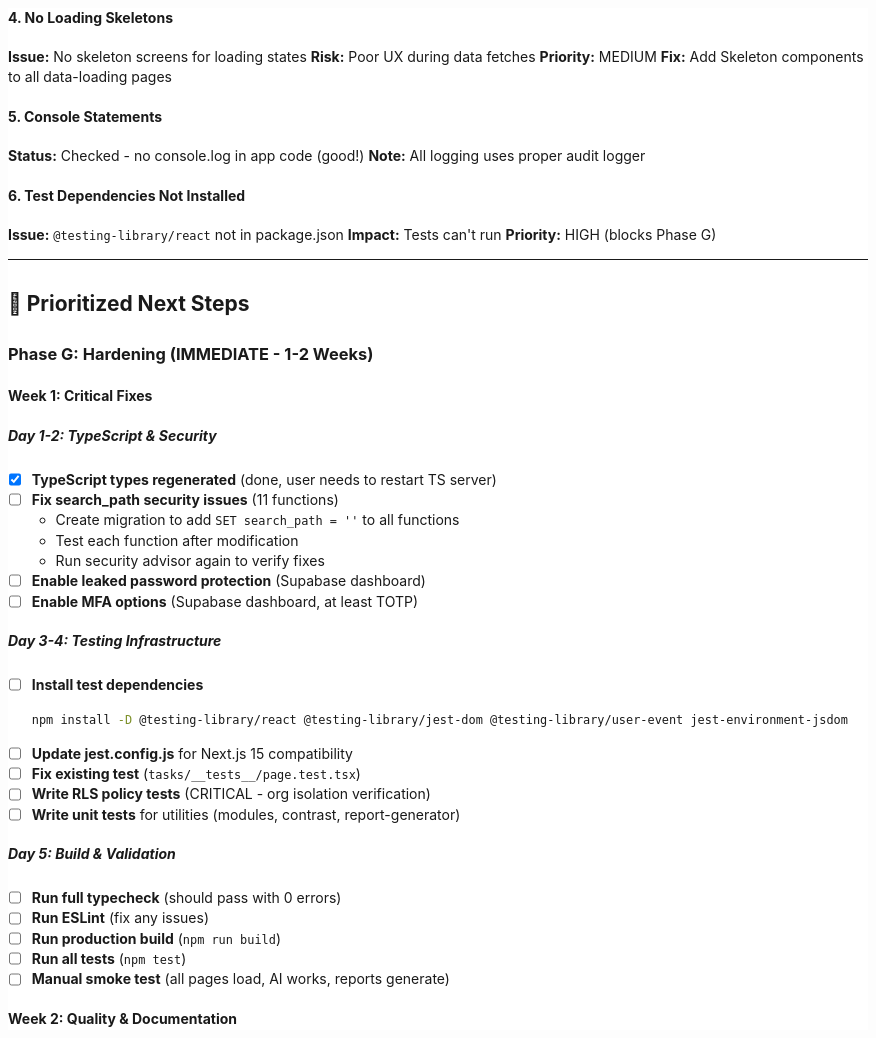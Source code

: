 #### 4. **No Loading Skeletons**
**Issue:** No skeleton screens for loading states
**Risk:** Poor UX during data fetches
**Priority:** MEDIUM
**Fix:** Add Skeleton components to all data-loading pages

#### 5. **Console Statements**
**Status:** Checked - no console.log in app code (good!)
**Note:** All logging uses proper audit logger

#### 6. **Test Dependencies Not Installed**
**Issue:** `@testing-library/react` not in package.json
**Impact:** Tests can't run
**Priority:** HIGH (blocks Phase G)

---

## 🎯 Prioritized Next Steps

### Phase G: Hardening (IMMEDIATE - 1-2 Weeks)

#### Week 1: Critical Fixes

##### Day 1-2: TypeScript & Security
- [x] **TypeScript types regenerated** (done, user needs to restart TS server)
- [ ] **Fix search_path security issues** (11 functions)
  - Create migration to add `SET search_path = ''` to all functions
  - Test each function after modification
  - Run security advisor again to verify fixes
- [ ] **Enable leaked password protection** (Supabase dashboard)
- [ ] **Enable MFA options** (Supabase dashboard, at least TOTP)

##### Day 3-4: Testing Infrastructure
- [ ] **Install test dependencies**
  ```bash
  npm install -D @testing-library/react @testing-library/jest-dom @testing-library/user-event jest-environment-jsdom
  ```
- [ ] **Update jest.config.js** for Next.js 15 compatibility
- [ ] **Fix existing test** (`tasks/__tests__/page.test.tsx`)
- [ ] **Write RLS policy tests** (CRITICAL - org isolation verification)
- [ ] **Write unit tests** for utilities (modules, contrast, report-generator)

##### Day 5: Build & Validation
- [ ] **Run full typecheck** (should pass with 0 errors)
- [ ] **Run ESLint** (fix any issues)
- [ ] **Run production build** (`npm run build`)
- [ ] **Run all tests** (`npm test`)
- [ ] **Manual smoke test** (all pages load, AI works, reports generate)

#### Week 2: Quality & Documentation
